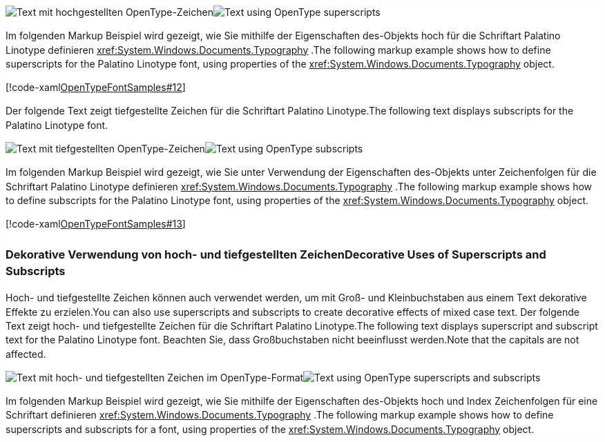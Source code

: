  <span data-ttu-id="7d6d0-134">![Text mit hochgestellten OpenType-Zeichen](./media/opentype-font-features/opentype-superscripts.gif "Text mit hochgestellten OpenType-Zeichen")</span><span class="sxs-lookup"><span data-stu-id="7d6d0-134">![Text using OpenType superscripts](./media/opentype-font-features/opentype-superscripts.gif "Text using OpenType superscripts")</span></span>  
  
 <span data-ttu-id="7d6d0-135">Im folgenden Markup Beispiel wird gezeigt, wie Sie mithilfe der Eigenschaften des-Objekts hoch für die Schriftart Palatino Linotype definieren <xref:System.Windows.Documents.Typography> .</span><span class="sxs-lookup"><span data-stu-id="7d6d0-135">The following markup example shows how to define superscripts for the Palatino Linotype font, using properties of the <xref:System.Windows.Documents.Typography> object.</span></span>  
  
 [!code-xaml[OpenTypeFontSamples#12](~/samples/snippets/csharp/VS_Snippets_Wpf/OpenTypeFontSamples/CS/PageOne.xaml#12)]  
  
 <span data-ttu-id="7d6d0-136">Der folgende Text zeigt tiefgestellte Zeichen für die Schriftart Palatino Linotype.</span><span class="sxs-lookup"><span data-stu-id="7d6d0-136">The following text displays subscripts for the Palatino Linotype font.</span></span>  
  
 <span data-ttu-id="7d6d0-137">![Text mit tiefgestellten OpenType-Zeichen](./media/opentype-font-features/opentype-subscripts.gif "Text mit tiefgestellten OpenType-Zeichen")</span><span class="sxs-lookup"><span data-stu-id="7d6d0-137">![Text using OpenType subscripts](./media/opentype-font-features/opentype-subscripts.gif "Text using OpenType subscripts")</span></span>  
  
 <span data-ttu-id="7d6d0-138">Im folgenden Markup Beispiel wird gezeigt, wie Sie unter Verwendung der Eigenschaften des-Objekts unter Zeichenfolgen für die Schriftart Palatino Linotype definieren <xref:System.Windows.Documents.Typography> .</span><span class="sxs-lookup"><span data-stu-id="7d6d0-138">The following markup example shows how to define subscripts for the Palatino Linotype font, using properties of the <xref:System.Windows.Documents.Typography> object.</span></span>  
  
 [!code-xaml[OpenTypeFontSamples#13](~/samples/snippets/csharp/VS_Snippets_Wpf/OpenTypeFontSamples/CS/PageOne.xaml#13)]  
  
### <a name="decorative-uses-of-superscripts-and-subscripts"></a><span data-ttu-id="7d6d0-139">Dekorative Verwendung von hoch- und tiefgestellten Zeichen</span><span class="sxs-lookup"><span data-stu-id="7d6d0-139">Decorative Uses of Superscripts and Subscripts</span></span>  

 <span data-ttu-id="7d6d0-140">Hoch- und tiefgestellte Zeichen können auch verwendet werden, um mit Groß- und Kleinbuchstaben aus einem Text dekorative Effekte zu erzielen.</span><span class="sxs-lookup"><span data-stu-id="7d6d0-140">You can also use superscripts and subscripts to create decorative effects of mixed case text.</span></span> <span data-ttu-id="7d6d0-141">Der folgende Text zeigt hoch- und tiefgestellte Zeichen für die Schriftart Palatino Linotype.</span><span class="sxs-lookup"><span data-stu-id="7d6d0-141">The following text displays superscript and subscript text for the Palatino Linotype font.</span></span> <span data-ttu-id="7d6d0-142">Beachten Sie, dass Großbuchstaben nicht beeinflusst werden.</span><span class="sxs-lookup"><span data-stu-id="7d6d0-142">Note that the capitals are not affected.</span></span>  
  
 <span data-ttu-id="7d6d0-143">![Text mit hoch- und tiefgestellten Zeichen im OpenType-Format](./media/opentype-font-features/opentype-superscripts-subscripts.gif "Text mit hoch- und tiefgestellten OpenType-Zeichen")</span><span class="sxs-lookup"><span data-stu-id="7d6d0-143">![Text using OpenType superscripts and subscripts](./media/opentype-font-features/opentype-superscripts-subscripts.gif "Text using OpenType superscripts and subscripts")</span></span>  

 <span data-ttu-id="7d6d0-144">Im folgenden Markup Beispiel wird gezeigt, wie Sie mithilfe der Eigenschaften des-Objekts hoch und Index Zeichenfolgen für eine Schriftart definieren <xref:System.Windows.Documents.Typography> .</span><span class="sxs-lookup"><span data-stu-id="7d6d0-144">The following markup example shows how to define superscripts and subscripts for a font, using properties of the <xref:System.Windows.Documents.Typography> object.</span></span>  
  